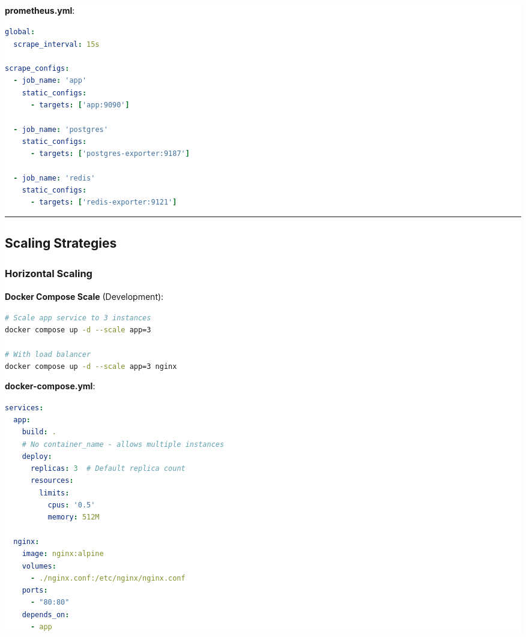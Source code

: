 **prometheus.yml**:
```yaml
global:
  scrape_interval: 15s

scrape_configs:
  - job_name: 'app'
    static_configs:
      - targets: ['app:9090']

  - job_name: 'postgres'
    static_configs:
      - targets: ['postgres-exporter:9187']

  - job_name: 'redis'
    static_configs:
      - targets: ['redis-exporter:9121']
```

---

## Scaling Strategies

### Horizontal Scaling

**Docker Compose Scale** (Development):
```bash
# Scale app service to 3 instances
docker compose up -d --scale app=3

# With load balancer
docker compose up -d --scale app=3 nginx
```

**docker-compose.yml**:
```yaml
services:
  app:
    build: .
    # No container_name - allows multiple instances
    deploy:
      replicas: 3  # Default replica count
      resources:
        limits:
          cpus: '0.5'
          memory: 512M

  nginx:
    image: nginx:alpine
    volumes:
      - ./nginx.conf:/etc/nginx/nginx.conf
    ports:
      - "80:80"
    depends_on:
      - app
```

